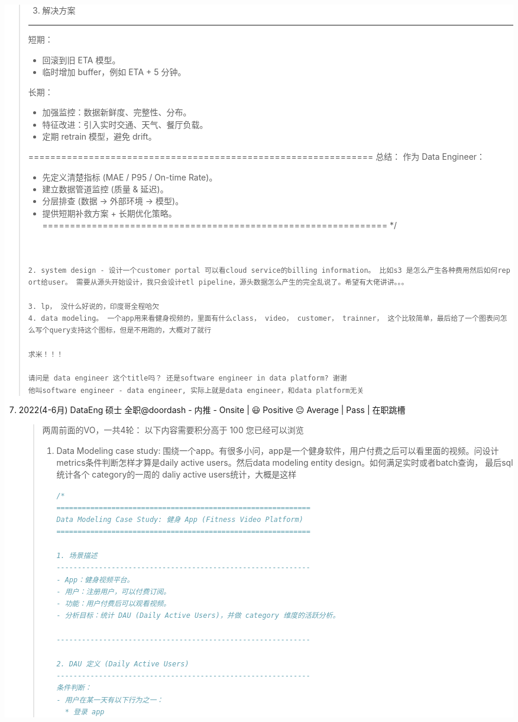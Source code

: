    >    3. 解决方案
   >    ---------------------------------------------------------------
   >    短期：
   >    - 回滚到旧 ETA 模型。
   >    - 临时增加 buffer，例如 ETA + 5 分钟。
   >    
   >    长期：
   >    - 加强监控：数据新鲜度、完整性、分布。
   >    - 特征改进：引入实时交通、天气、餐厅负载。
   >    - 定期 retrain 模型，避免 drift。
   >    
   >    ===============================================================
   >    总结：
   >    作为 Data Engineer：
   >    - 先定义清楚指标 (MAE / P95 / On-time Rate)。
   >    - 建立数据管道监控 (质量 & 延迟)。
   >    - 分层排查 (数据 → 外部环境 → 模型)。
   >    - 提供短期补救方案 + 长期优化策略。
   >    ===============================================================
   >    */
   >    
   >    ```
   >
   >    
   > 2. system design - 设计一个customer portal 可以看cloud service的billing information。 比如s3 是怎么产生各种费用然后如何report给user。 需要从源头开始设计，我只会设计etl pipeline，源头数据怎么产生的完全乱说了。希望有大佬讲讲。。。
   >
   > 3. lp， 没什么好说的，印度哥全程哈欠
   > 4. data modeling。 一个app用来看健身视频的，里面有什么class， video， customer， trainner， 这个比较简单，最后给了一个图表问怎么写个query支持这个图标，但是不用跑的，大概对了就行
   >
   > 求米！！！
   >
   > 请问是 data engineer 这个title吗？ 还是software engineer in data platform? 谢谢
   > 他叫software engineer - data engineer, 实际上就是data engineer，和data platform无关

7. 2022(4-6月) DataEng 硕士 全职@doordash - 内推 - Onsite  | 😃 Positive 😐 Average | Pass | 在职跳槽

   > 两周前面的VO，一共4轮：
   > 以下内容需要积分高于 100 您已经可以浏览
   >
   > 1. Data Modeling case study: 围绕一个app。有很多小问，app是一个健身软件，用户付费之后可以看里面的视频。问设计metrics条件判断怎样才算是daily active users。然后data modeling entity design。如何满足实时或者batch查询， 最后sql统计各个 category的一周的 daliy active users统计，大概是这样
   >    ```sql
   >    /*
   >    ============================================================
   >    Data Modeling Case Study: 健身 App (Fitness Video Platform)
   >    ============================================================
   >          
   >    1. 场景描述
   >    ------------------------------------------------------------
   >    - App：健身视频平台。
   >    - 用户：注册用户，可以付费订阅。
   >    - 功能：用户付费后可以观看视频。
   >    - 分析目标：统计 DAU (Daily Active Users)，并做 category 维度的活跃分析。
   >          
   >    ------------------------------------------------------------
   >          
   >    2. DAU 定义 (Daily Active Users)
   >    ------------------------------------------------------------
   >    条件判断：
   >    - 用户在某一天有以下行为之一：
   >      * 登录 app